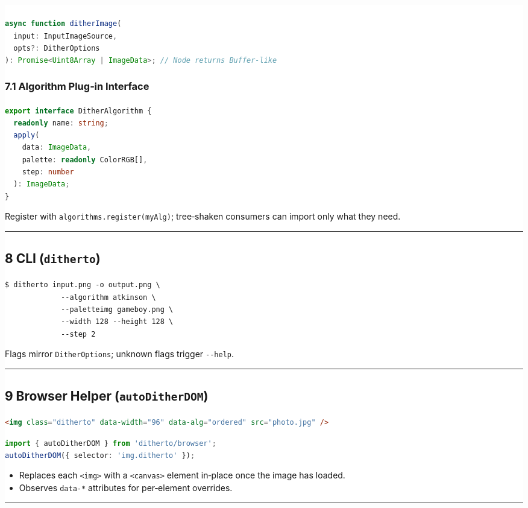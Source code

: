 ```ts

async function ditherImage(
  input: InputImageSource,
  opts?: DitherOptions
): Promise<Uint8Array | ImageData>; // Node returns Buffer‑like
```

### 7.1 Algorithm Plug‑in Interface

```ts
export interface DitherAlgorithm {
  readonly name: string;
  apply(
    data: ImageData,
    palette: readonly ColorRGB[],
    step: number
  ): ImageData;
}
```

Register with `algorithms.register(myAlg)`; tree‑shaken consumers can import only what they need.

---

## 8 CLI (`ditherto`)

```
$ ditherto input.png -o output.png \
             --algorithm atkinson \
             --paletteimg gameboy.png \
             --width 128 --height 128 \
             --step 2
```

Flags mirror `DitherOptions`; unknown flags trigger `--help`.

---

## 9 Browser Helper (`autoDitherDOM`)

```html
<img class="ditherto" data-width="96" data-alg="ordered" src="photo.jpg" />
```

```ts
import { autoDitherDOM } from 'ditherto/browser';
autoDitherDOM({ selector: 'img.ditherto' });
```

* Replaces each `<img>` with a `<canvas>` element in‑place once the image has loaded.
* Observes `data-*` attributes for per‑element overrides.

---
